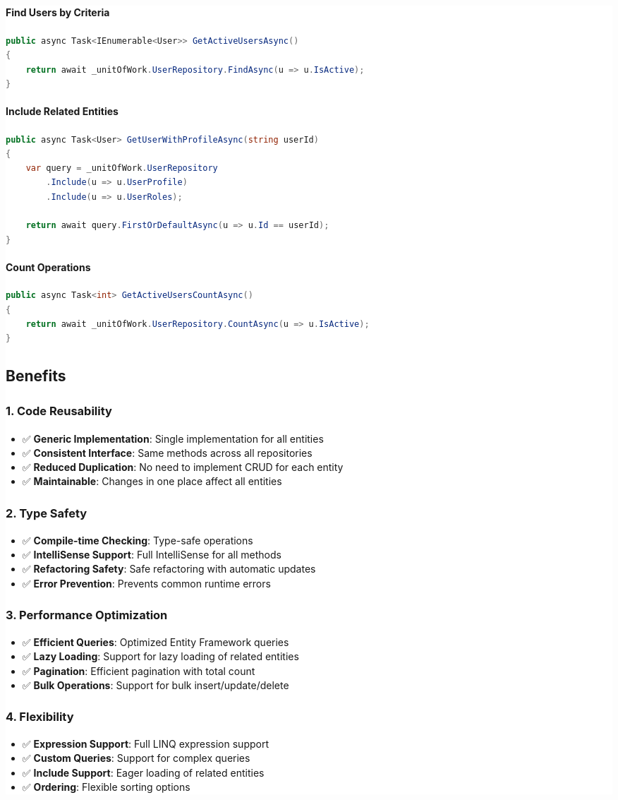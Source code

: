 #### **Find Users by Criteria**
```csharp
public async Task<IEnumerable<User>> GetActiveUsersAsync()
{
    return await _unitOfWork.UserRepository.FindAsync(u => u.IsActive);
}
```

#### **Include Related Entities**
```csharp
public async Task<User> GetUserWithProfileAsync(string userId)
{
    var query = _unitOfWork.UserRepository
        .Include(u => u.UserProfile)
        .Include(u => u.UserRoles);
    
    return await query.FirstOrDefaultAsync(u => u.Id == userId);
}
```

#### **Count Operations**
```csharp
public async Task<int> GetActiveUsersCountAsync()
{
    return await _unitOfWork.UserRepository.CountAsync(u => u.IsActive);
}
```

## Benefits

### **1. Code Reusability**
- ✅ **Generic Implementation**: Single implementation for all entities
- ✅ **Consistent Interface**: Same methods across all repositories
- ✅ **Reduced Duplication**: No need to implement CRUD for each entity
- ✅ **Maintainable**: Changes in one place affect all entities

### **2. Type Safety**
- ✅ **Compile-time Checking**: Type-safe operations
- ✅ **IntelliSense Support**: Full IntelliSense for all methods
- ✅ **Refactoring Safety**: Safe refactoring with automatic updates
- ✅ **Error Prevention**: Prevents common runtime errors

### **3. Performance Optimization**
- ✅ **Efficient Queries**: Optimized Entity Framework queries
- ✅ **Lazy Loading**: Support for lazy loading of related entities
- ✅ **Pagination**: Efficient pagination with total count
- ✅ **Bulk Operations**: Support for bulk insert/update/delete

### **4. Flexibility**
- ✅ **Expression Support**: Full LINQ expression support
- ✅ **Custom Queries**: Support for complex queries
- ✅ **Include Support**: Eager loading of related entities
- ✅ **Ordering**: Flexible sorting options
